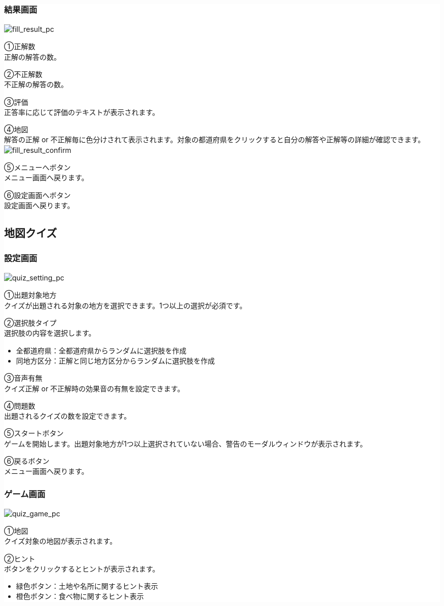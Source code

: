 ### 結果画面
![fill_result_pc](https://user-images.githubusercontent.com/18690548/164749730-00ec2c09-4bc1-4d39-8bdd-1f839afab43b.png)

①正解数  
正解の解答の数。

②不正解数  
不正解の解答の数。

③評価  
正答率に応じて評価のテキストが表示されます。

④地図  
解答の正解 or 不正解毎に色分けされて表示されます。対象の都道府県をクリックすると自分の解答や正解等の詳細が確認できます。
![fill_result_confirm](https://user-images.githubusercontent.com/18690548/164750038-c649585d-f6a9-4b41-ba69-48032073536a.gif)

⑤メニューへボタン  
メニュー画面へ戻ります。

⑥設定画面へボタン  
設定画面へ戻ります。

## 地図クイズ
### 設定画面
![quiz_setting_pc](https://user-images.githubusercontent.com/18690548/164750568-723492b5-4bec-4a66-bd48-174037214233.png)

①出題対象地方  
クイズが出題される対象の地方を選択できます。1つ以上の選択が必須です。

②選択肢タイプ  
選択肢の内容を選択します。
* 全都道府県：全都道府県からランダムに選択肢を作成
* 同地方区分：正解と同じ地方区分からランダムに選択肢を作成

③音声有無  
クイズ正解 or 不正解時の効果音の有無を設定できます。

④問題数  
出題されるクイズの数を設定できます。

⑤スタートボタン  
ゲームを開始します。出題対象地方が1つ以上選択されていない場合、警告のモーダルウィンドウが表示されます。

⑥戻るボタン  
メニュー画面へ戻ります。

### ゲーム画面
![quiz_game_pc](https://user-images.githubusercontent.com/18690548/164751280-bc40596b-8a8e-4aaa-902f-bf868683f6bb.png)

①地図  
クイズ対象の地図が表示されます。

②ヒント  
ボタンをクリックするとヒントが表示されます。
* 緑色ボタン：土地や名所に関するヒント表示
* 橙色ボタン：食べ物に関するヒント表示
